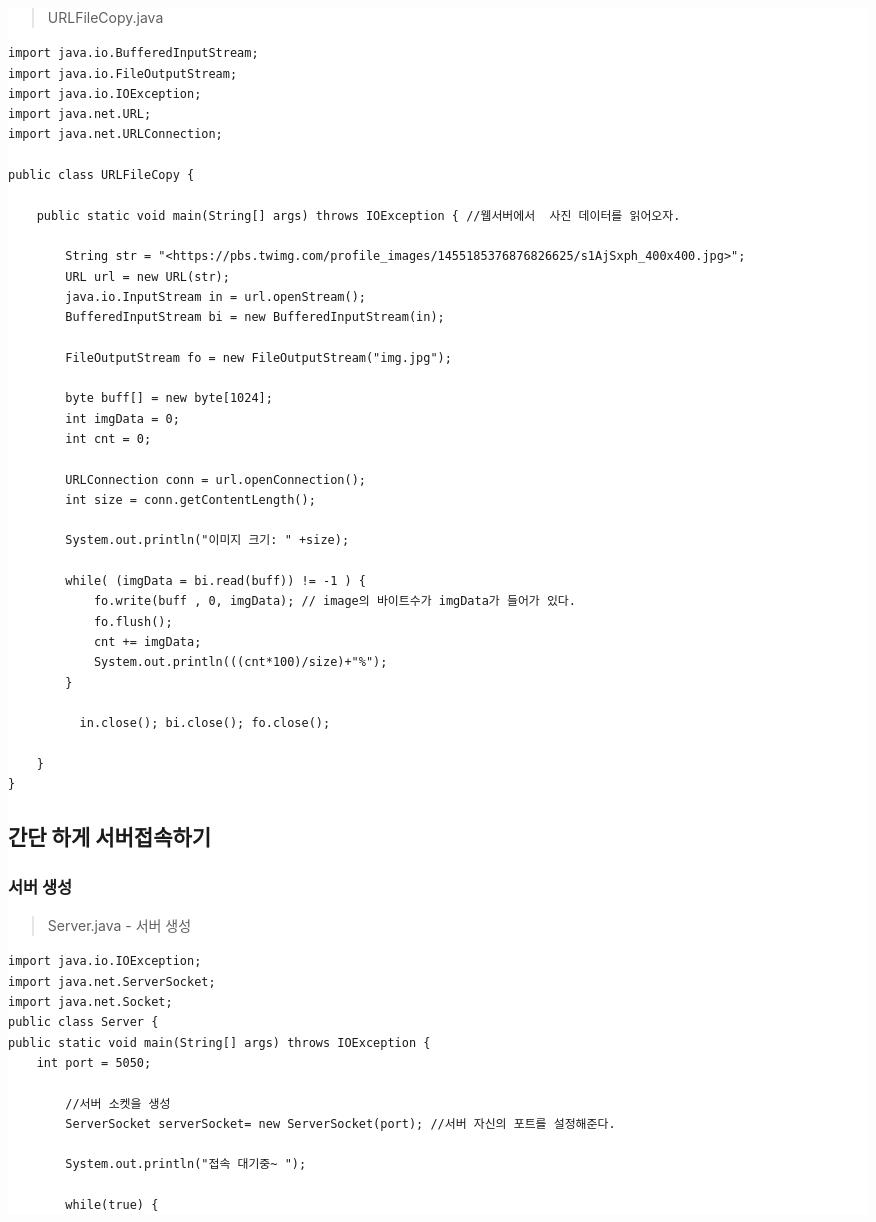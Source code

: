 > URLFileCopy.java

```
import java.io.BufferedInputStream;
import java.io.FileOutputStream;
import java.io.IOException;
import java.net.URL;
import java.net.URLConnection;

public class URLFileCopy {

    public static void main(String[] args) throws IOException { //웹서버에서  사진 데이터를 읽어오자.
    
        String str = "<https://pbs.twimg.com/profile_images/1455185376876826625/s1AjSxph_400x400.jpg>";
        URL url = new URL(str);
        java.io.InputStream in = url.openStream();
        BufferedInputStream bi = new BufferedInputStream(in);
        
        FileOutputStream fo = new FileOutputStream("img.jpg");
    
        byte buff[] = new byte[1024];
        int imgData = 0;
        int cnt = 0;
        
        URLConnection conn = url.openConnection();
        int size = conn.getContentLength();
        
        System.out.println("이미지 크기: " +size);
    
        while( (imgData = bi.read(buff)) != -1 ) {
            fo.write(buff , 0, imgData); // image의 바이트수가 imgData가 들어가 있다.
            fo.flush();
            cnt += imgData;
            System.out.println(((cnt*100)/size)+"%");
        }
        
          in.close(); bi.close(); fo.close();
          
    }
}

```


## 간단 하게 서버접속하기

### 서버 생성

>Server.java - 서버 생성

```
import java.io.IOException;
import java.net.ServerSocket;
import java.net.Socket;
public class Server {
public static void main(String[] args) throws IOException {
    int port = 5050;
    
        //서버 소켓을 생성
        ServerSocket serverSocket= new ServerSocket(port); //서버 자신의 포트를 설정해준다.
    
        System.out.println("접속 대기중~ ");
    
        while(true) {
```